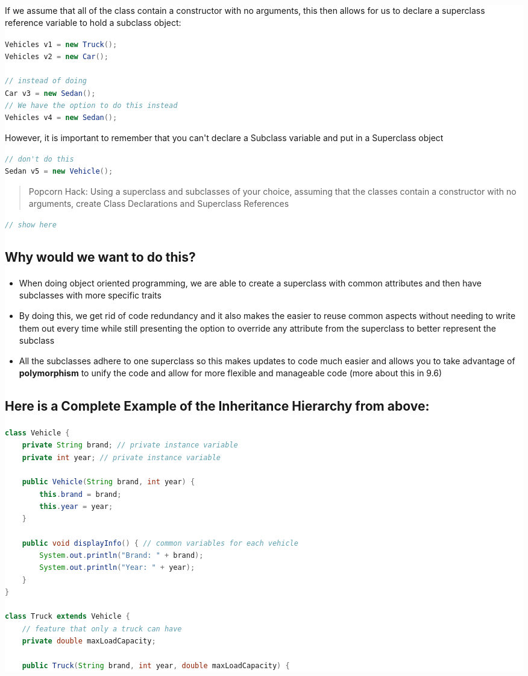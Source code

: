 If we assume that all of the class contain a constructor with no arguments, this then allows for us to declare a superclass reference variable to hold a subclass object:


```java
Vehicles v1 = new Truck();
Vehicles v2 = new Car();

// instead of doing
Car v3 = new Sedan();
// We have the option to do this instead
Vehicles v4 = new Sedan();
```

However, it is important to remember that you can't declare a Subclass variable and put in a Superclass object


```java
// don't do this
Sedan v5 = new Vehicle();
```

>Popcorn Hack: Using a superclass and subclasses of your choice, assuming that the classes contain a constructor with no arguments, create Class Declarations and Superclass References


```java
// show here
```

## Why would we want to do this?

- When doing object oriented programming, we are able to create a superclass with common attributes and then have subclasses with more specific traits 

- By doing this, we get rid of code redundancy and it also makes the easier to reuse common aspects without needing to write them out every time while still presenting the option to override any attribute from the superclass to better represent the subclass

- All the subclasses adhere to one superclass so this makes updates to code much easier and allows you to take advantage of **polymorphism** to unify the code and allow for more flexible and manageable code (more about this in 9.6)

## Here is a Complete Example of the Inheritance Hierarchy from above:


```java
class Vehicle {
    private String brand; // private instance variable
    private int year; // private instance variable

    public Vehicle(String brand, int year) {
        this.brand = brand;
        this.year = year;
    }

    public void displayInfo() { // common variables for each vehicle
        System.out.println("Brand: " + brand);
        System.out.println("Year: " + year);
    }
}

class Truck extends Vehicle {
    // feature that only a truck can have
    private double maxLoadCapacity;

    public Truck(String brand, int year, double maxLoadCapacity) {
```